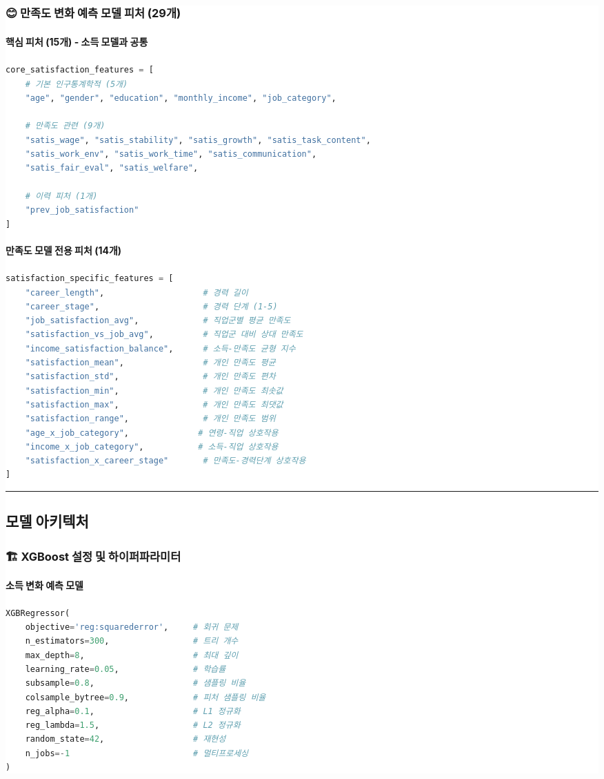 ### 😊 만족도 변화 예측 모델 피처 (29개)

#### **핵심 피처** (15개) - 소득 모델과 공통
```python
core_satisfaction_features = [
    # 기본 인구통계학적 (5개)
    "age", "gender", "education", "monthly_income", "job_category",
    
    # 만족도 관련 (9개)  
    "satis_wage", "satis_stability", "satis_growth", "satis_task_content",
    "satis_work_env", "satis_work_time", "satis_communication", 
    "satis_fair_eval", "satis_welfare",
    
    # 이력 피처 (1개)
    "prev_job_satisfaction"
]
```

#### **만족도 모델 전용 피처** (14개)
```python
satisfaction_specific_features = [
    "career_length",                    # 경력 길이
    "career_stage",                     # 경력 단계 (1-5)
    "job_satisfaction_avg",             # 직업군별 평균 만족도
    "satisfaction_vs_job_avg",          # 직업군 대비 상대 만족도
    "income_satisfaction_balance",      # 소득-만족도 균형 지수
    "satisfaction_mean",                # 개인 만족도 평균
    "satisfaction_std",                 # 개인 만족도 편차
    "satisfaction_min",                 # 개인 만족도 최솟값
    "satisfaction_max",                 # 개인 만족도 최댓값
    "satisfaction_range",               # 개인 만족도 범위
    "age_x_job_category",              # 연령-직업 상호작용
    "income_x_job_category",           # 소득-직업 상호작용
    "satisfaction_x_career_stage"       # 만족도-경력단계 상호작용
]
```

---

## 모델 아키텍처

### 🏗 XGBoost 설정 및 하이퍼파라미터

#### 소득 변화 예측 모델
```python
XGBRegressor(
    objective='reg:squarederror',     # 회귀 문제
    n_estimators=300,                 # 트리 개수
    max_depth=8,                      # 최대 깊이
    learning_rate=0.05,               # 학습률
    subsample=0.8,                    # 샘플링 비율
    colsample_bytree=0.9,             # 피처 샘플링 비율
    reg_alpha=0.1,                    # L1 정규화
    reg_lambda=1.5,                   # L2 정규화
    random_state=42,                  # 재현성
    n_jobs=-1                         # 멀티프로세싱
)
```
